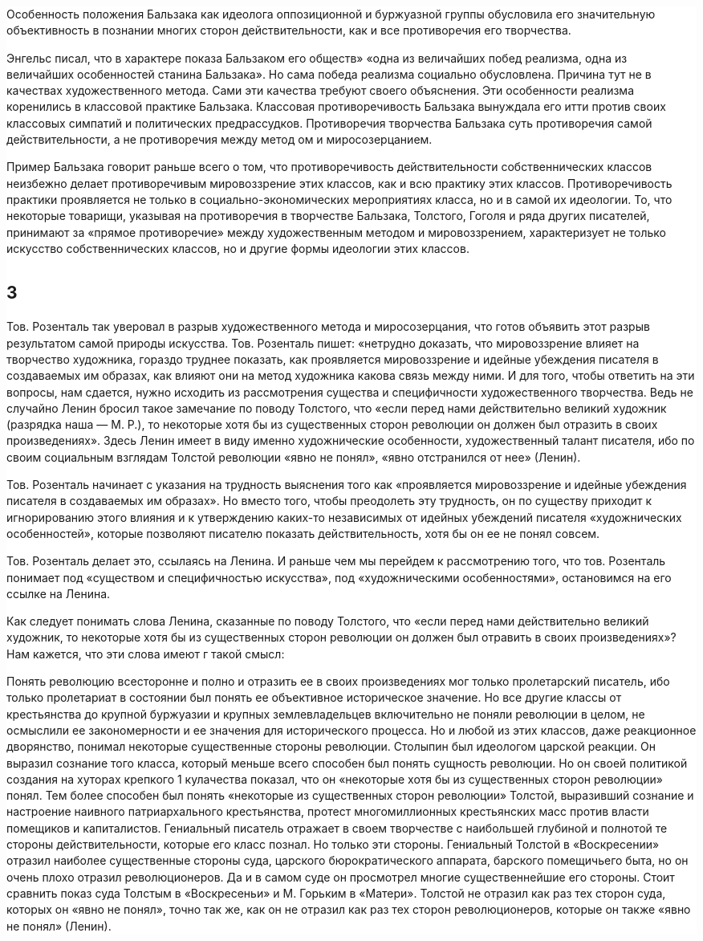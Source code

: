 Особенность положения Бальзака как идеолога оппозиционной и буржуазной группы обусловила его значительную объективность в познании многих сторон действительности, как и все противоречия его творчества.

Энгельс писал, что в характере показа Бальзаком его обществ» «одна из величайших побед реализма, одна из величайших особенностей станина Бальзака». Но сама победа реализма социально обусловлена. Причина тут не в качествах художественного метода. Сами эти качества требуют своего объяснения. Эти особенности реализма коренились в классовой практике Бальзака. Классовая противоречивость Бальзака вынуждала его итти против своих классовых симпатий и политических предрассудков. Противоречия творчества Бальзака суть противоречия самой действительности, а не противоречия между метод ом и миросозерцанием.

Пример Бальзака говорит раньше всего о том, что противоречивость действительности собственнических классов неизбежно делает противоречивым мировоззрение этих классов, как и всю практику этих классов. Противоречивость практики проявляется не только в социально-экономических мероприятиях класса, но и в самой их идеологии. То, что некоторые товарищи, указывая на противоречия в творчестве Бальзака, Толстого, Гоголя и ряда других писателей, принимают за «прямое противоречие» между художественным методом и мировоззрением, характеризует не только искусство собственнических классов, но и другие формы идеологии этих классов.

## 3

Тов. Розенталь так уверовал в разрыв художественного метода и миросозерцания, что готов объявить этот разрыв результатом самой природы искусства. Тов. Розенталь пишет: «нетрудно доказать, что мировоззрение влияет на творчество художника, гораздо труднее показать, как проявляется мировоззрение и идейные убеждения писателя в создаваемых им образах, как влияют они на метод художника какова связь между ними. И для того, чтобы ответить на эти вопросы, нам сдается, нужно исходить из рассмотрения существа и специфичности художественного творчества. Ведь не случайно Ленин бросил такое замечание по поводу Толстого, что «если перед нами действительно великий художник (разрядка наша — М. Р.), то некоторые хотя бы из существенных сторон революции он должен был отразить в своих произведениях». Здесь Ленин имеет в виду именно художнические особенности, художественный талант писателя, ибо по своим социальным взглядам Толстой революции «явно не понял», «явно отстранился от нее» (Ленин).

Тов. Розенталь начинает с указания на трудность выяснения того как «проявляется мировоззрение и идейные убеждения писателя в создаваемых им образах». Но вместо того, чтобы преодолеть эту трудность, он по существу приходит к игнорированию этого влияния и к утверждению каких-то независимых от идейных убеждений писателя «художнических особенностей», которые позволяют писателю показать действительность, хотя бы он ее не понял совсем.

Тов. Розенталь делает это, ссылаясь на Ленина. И раньше чем мы перейдем к рассмотрению того, что тов. Розенталь понимает под «существом и специфичностью искусства», под «художническими особенностями», остановимся на его ссылке на Ленина.

Как следует понимать слова Ленина, сказанные по поводу Толстого, что «если перед нами действительно великий художник, то некоторые хотя бы из существенных сторон революции он должен был отравить в своих произведениях»? Нам кажется, что эти слова имеют г такой смысл:

Понять революцию всесторонне и полно и отразить ее в своих произведениях мог только пролетарский писатель, ибо только пролетариат в состоянии был понять ее объективное историческое значение. Но все другие классы от крестьянства до крупной буржуазии и крупных землевладельцев включительно не поняли революции в целом, не осмыслили ее закономерности и ее значения для исторического процесса. Но и любой из этих классов, даже реакционное дворянство, понимал некоторые существенные стороны революции. Столыпин был идеологом царской реакции. Он выразил сознание того класса, который меньше всего способен был понять сущность революции. Но он своей политикой создания на хуторах крепкого 1 кулачества показал, что он «некоторые хотя бы из существенных сторон революции» понял. Тем более способен был понять «некоторые из существенных сторон революции» Толстой, выразивший сознание и настроение наивного патриархального крестьянства, протест многомиллионных крестьянских масс против власти помещиков и капиталистов. Гениальный писатель отражает в своем творчестве с наибольшей глубиной и полнотой те стороны действительности, которые его класс познал. Но только эти стороны. Гениальный Толстой в «Воскресении» отразил наиболее существенные стороны суда, царского бюрократического аппарата, барского помещичьего быта, но он очень плохо отразил революционеров. Да и в самом суде он просмотрел многие существеннейшие его стороны. Стоит сравнить показ суда Толстым в «Воскресеньи» и М. Горьким в «Матери». Толстой не отразил как раз тех сторон суда, которых он «явно не понял», точно так же, как он не отразил как раз тех сторон революционеров, которые он также «явно не понял» (Ленин).
